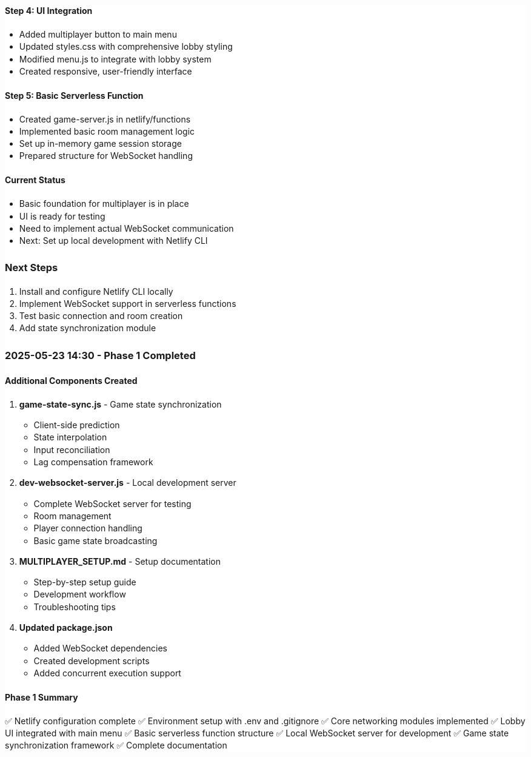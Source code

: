 #### Step 4: UI Integration
- Added multiplayer button to main menu
- Updated styles.css with comprehensive lobby styling
- Modified menu.js to integrate with lobby system
- Created responsive, user-friendly interface

#### Step 5: Basic Serverless Function
- Created game-server.js in netlify/functions
- Implemented basic room management logic
- Set up in-memory game session storage
- Prepared structure for WebSocket handling

#### Current Status
- Basic foundation for multiplayer is in place
- UI is ready for testing
- Need to implement actual WebSocket communication
- Next: Set up local development with Netlify CLI

### Next Steps
1. Install and configure Netlify CLI locally
2. Implement WebSocket support in serverless functions
3. Test basic connection and room creation
4. Add state synchronization module

### 2025-05-23 14:30 - Phase 1 Completed

#### Additional Components Created
1. **game-state-sync.js** - Game state synchronization
   - Client-side prediction
   - State interpolation
   - Input reconciliation
   - Lag compensation framework

2. **dev-websocket-server.js** - Local development server
   - Complete WebSocket server for testing
   - Room management
   - Player connection handling
   - Basic game state broadcasting

3. **MULTIPLAYER_SETUP.md** - Setup documentation
   - Step-by-step setup guide
   - Development workflow
   - Troubleshooting tips

4. **Updated package.json**
   - Added WebSocket dependencies
   - Created development scripts
   - Added concurrent execution support

#### Phase 1 Summary
✅ Netlify configuration complete
✅ Environment setup with .env and .gitignore
✅ Core networking modules implemented
✅ Lobby UI integrated with main menu
✅ Basic serverless function structure
✅ Local WebSocket server for development
✅ Game state synchronization framework
✅ Complete documentation
